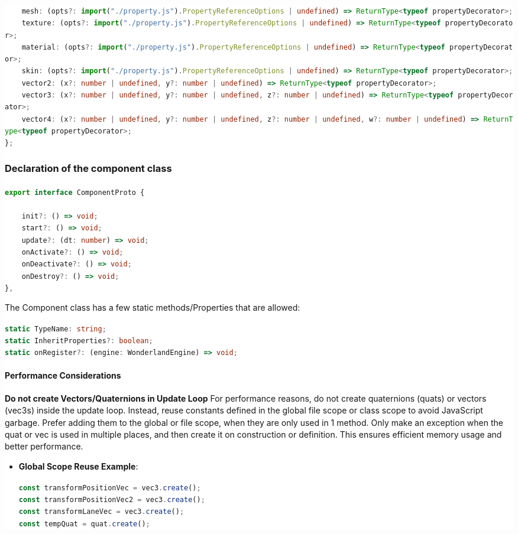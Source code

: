 ```typescript
    mesh: (opts?: import("./property.js").PropertyReferenceOptions | undefined) => ReturnType<typeof propertyDecorator>;
    texture: (opts?: import("./property.js").PropertyReferenceOptions | undefined) => ReturnType<typeof propertyDecorator>;
    material: (opts?: import("./property.js").PropertyReferenceOptions | undefined) => ReturnType<typeof propertyDecorator>;
    skin: (opts?: import("./property.js").PropertyReferenceOptions | undefined) => ReturnType<typeof propertyDecorator>;
    vector2: (x?: number | undefined, y?: number | undefined) => ReturnType<typeof propertyDecorator>;
    vector3: (x?: number | undefined, y?: number | undefined, z?: number | undefined) => ReturnType<typeof propertyDecorator>;
    vector4: (x?: number | undefined, y?: number | undefined, z?: number | undefined, w?: number | undefined) => ReturnType<typeof propertyDecorator>;
};
```

### Declaration of the component class

```typescript
export interface ComponentProto {

    init?: () => void;
    start?: () => void;
    update?: (dt: number) => void;
    onActivate?: () => void;
    onDeactivate?: () => void;
    onDestroy?: () => void;
},
```

The Component class has a few static methods/Properties that are allowed:

```typescript
static TypeName: string;
static InheritProperties?: boolean;
static onRegister?: (engine: WonderlandEngine) => void;
```

#### Performance Considerations

**Do not create Vectors/Quaternions in Update Loop**
 For performance reasons, do not create quaternions (quats) or vectors (vec3s) inside the update loop. Instead, reuse constants defined in the global file scope or class scope to avoid JavaScript garbage.
 Prefer adding them to the global or file scope, when they are only used in 1 method.
 Only make an exception when the quat or vec is used in multiple places, and then create it on construction or definition.
 This ensures efficient memory usage and better performance.

- **Global Scope Reuse Example**:

    ```typescript
    const transformPositionVec = vec3.create();
    const transformPositionVec2 = vec3.create();
    const transformLaneVec = vec3.create();
    const tempQuat = quat.create();
